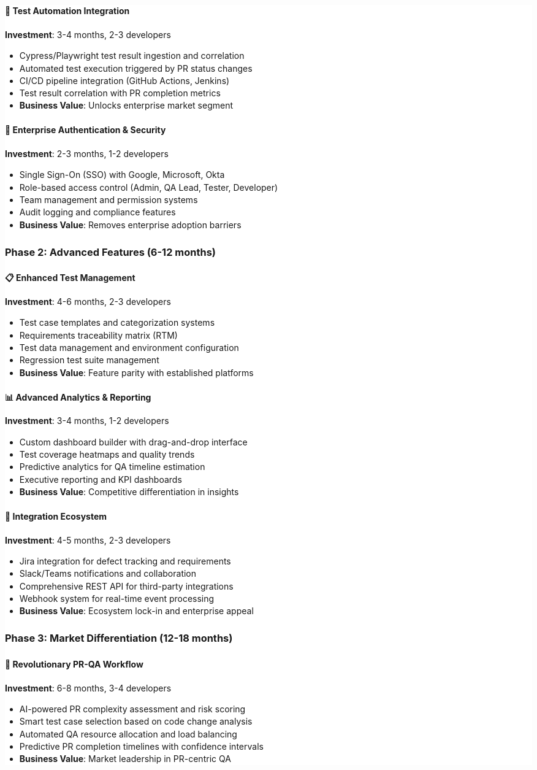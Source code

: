 #### 🔧 **Test Automation Integration**
**Investment**: 3-4 months, 2-3 developers
- Cypress/Playwright test result ingestion and correlation
- Automated test execution triggered by PR status changes
- CI/CD pipeline integration (GitHub Actions, Jenkins)
- Test result correlation with PR completion metrics
- **Business Value**: Unlocks enterprise market segment

#### 🔐 **Enterprise Authentication & Security**
**Investment**: 2-3 months, 1-2 developers
- Single Sign-On (SSO) with Google, Microsoft, Okta
- Role-based access control (Admin, QA Lead, Tester, Developer)
- Team management and permission systems
- Audit logging and compliance features
- **Business Value**: Removes enterprise adoption barriers

### Phase 2: Advanced Features (6-12 months)

#### 📋 **Enhanced Test Management**
**Investment**: 4-6 months, 2-3 developers
- Test case templates and categorization systems
- Requirements traceability matrix (RTM)
- Test data management and environment configuration
- Regression test suite management
- **Business Value**: Feature parity with established platforms

#### 📊 **Advanced Analytics & Reporting**
**Investment**: 3-4 months, 1-2 developers
- Custom dashboard builder with drag-and-drop interface
- Test coverage heatmaps and quality trends
- Predictive analytics for QA timeline estimation
- Executive reporting and KPI dashboards
- **Business Value**: Competitive differentiation in insights

#### 🔗 **Integration Ecosystem**
**Investment**: 4-5 months, 2-3 developers
- Jira integration for defect tracking and requirements
- Slack/Teams notifications and collaboration
- Comprehensive REST API for third-party integrations
- Webhook system for real-time event processing
- **Business Value**: Ecosystem lock-in and enterprise appeal

### Phase 3: Market Differentiation (12-18 months)

#### 🎯 **Revolutionary PR-QA Workflow**
**Investment**: 6-8 months, 3-4 developers
- AI-powered PR complexity assessment and risk scoring
- Smart test case selection based on code change analysis
- Automated QA resource allocation and load balancing
- Predictive PR completion timelines with confidence intervals
- **Business Value**: Market leadership in PR-centric QA

